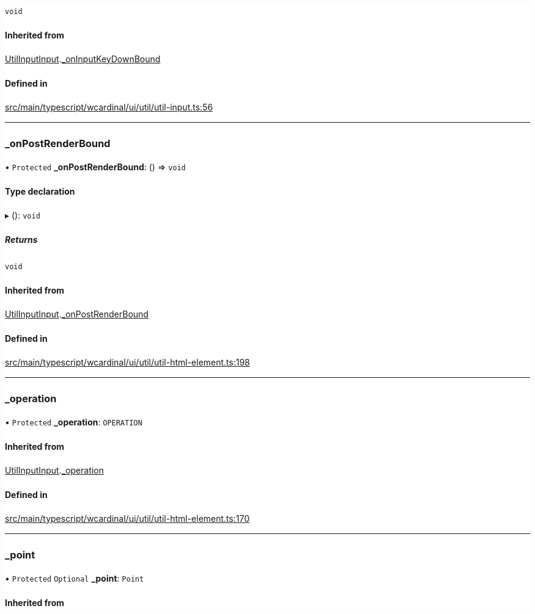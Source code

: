 `void`

#### Inherited from

[UtilInputInput](UtilInputInput.md).[_onInputKeyDownBound](UtilInputInput.md#_oninputkeydownbound)

#### Defined in

[src/main/typescript/wcardinal/ui/util/util-input.ts:56](https://github.com/winter-cardinal/winter-cardinal-ui/blob/v0.205.1/src/main/typescript/wcardinal/ui/util/util-input.ts#L56)

___

### \_onPostRenderBound

• `Protected` **\_onPostRenderBound**: () => `void`

#### Type declaration

▸ (): `void`

##### Returns

`void`

#### Inherited from

[UtilInputInput](UtilInputInput.md).[_onPostRenderBound](UtilInputInput.md#_onpostrenderbound)

#### Defined in

[src/main/typescript/wcardinal/ui/util/util-html-element.ts:198](https://github.com/winter-cardinal/winter-cardinal-ui/blob/v0.205.1/src/main/typescript/wcardinal/ui/util/util-html-element.ts#L198)

___

### \_operation

• `Protected` **\_operation**: `OPERATION`

#### Inherited from

[UtilInputInput](UtilInputInput.md).[_operation](UtilInputInput.md#_operation)

#### Defined in

[src/main/typescript/wcardinal/ui/util/util-html-element.ts:170](https://github.com/winter-cardinal/winter-cardinal-ui/blob/v0.205.1/src/main/typescript/wcardinal/ui/util/util-html-element.ts#L170)

___

### \_point

• `Protected` `Optional` **\_point**: `Point`

#### Inherited from
